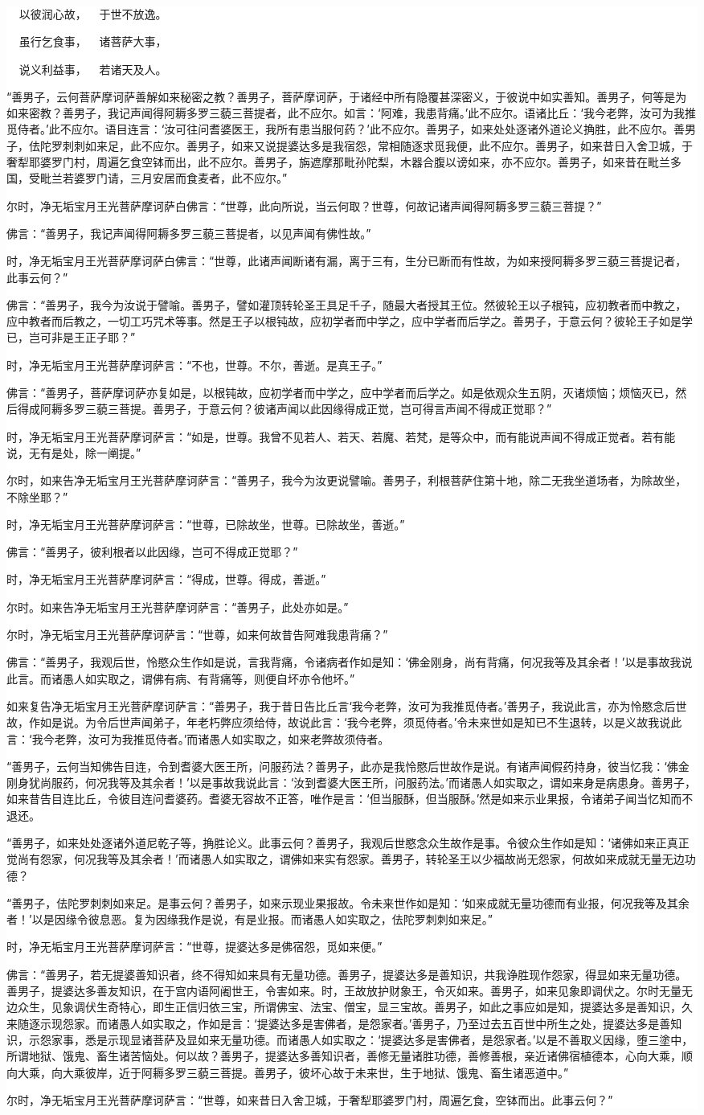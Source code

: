 &nbsp;&nbsp;&nbsp;&nbsp;以彼润心故，&nbsp;&nbsp;&nbsp;&nbsp;于世不放逸。

&nbsp;&nbsp;&nbsp;&nbsp;虽行乞食事，&nbsp;&nbsp;&nbsp;&nbsp;诸菩萨大事，

&nbsp;&nbsp;&nbsp;&nbsp;说义利益事，&nbsp;&nbsp;&nbsp;&nbsp;若诸天及人。

“善男子，云何菩萨摩诃萨善解如来秘密之教？善男子，菩萨摩诃萨，于诸经中所有隐覆甚深密义，于彼说中如实善知。善男子，何等是为如来密教？善男子，我记声闻得阿耨多罗三藐三菩提者，此不应尔。如言：‘阿难，我患背痛。’此不应尔。语诸比丘：‘我今老弊，汝可为我推觅侍者。’此不应尔。语目连言：‘汝可往问耆婆医王，我所有患当服何药？’此不应尔。善男子，如来处处逐诸外道论义捔胜，此不应尔。善男子，佉陀罗刺刺如来足，此不应尔。善男子，如来又说提婆达多是我宿怨，常相随逐求觅我便，此不应尔。善男子，如来昔日入舍卫城，于奢犁耶婆罗门村，周遍乞食空钵而出，此不应尔。善男子，旃遮摩那毗孙陀梨，木器合腹以谤如来，亦不应尔。善男子，如来昔在毗兰多国，受毗兰若婆罗门请，三月安居而食麦者，此不应尔。”

尔时，净无垢宝月王光菩萨摩诃萨白佛言：“世尊，此向所说，当云何取？世尊，何故记诸声闻得阿耨多罗三藐三菩提？”

佛言：“善男子，我记声闻得阿耨多罗三藐三菩提者，以见声闻有佛性故。”

时，净无垢宝月王光菩萨摩诃萨白佛言：“世尊，此诸声闻断诸有漏，离于三有，生分已断而有性故，为如来授阿耨多罗三藐三菩提记者，此事云何？”

佛言：“善男子，我今为汝说于譬喻。善男子，譬如灌顶转轮圣王具足千子，随最大者授其王位。然彼轮王以子根钝，应初教者而中教之，应中教者而后教之，一切工巧咒术等事。然是王子以根钝故，应初学者而中学之，应中学者而后学之。善男子，于意云何？彼轮王子如是学已，岂可非是王正子耶？”

时，净无垢宝月王光菩萨摩诃萨言：“不也，世尊。不尔，善逝。是真王子。”

佛言：“善男子，菩萨摩诃萨亦复如是，以根钝故，应初学者而中学之，应中学者而后学之。如是依观众生五阴，灭诸烦恼；烦恼灭已，然后得成阿耨多罗三藐三菩提。善男子，于意云何？彼诸声闻以此因缘得成正觉，岂可得言声闻不得成正觉耶？”

时，净无垢宝月王光菩萨摩诃萨言：“如是，世尊。我曾不见若人、若天、若魔、若梵，是等众中，而有能说声闻不得成正觉者。若有能说，无有是处，除一阐提。”

尔时，如来告净无垢宝月王光菩萨摩诃萨言：“善男子，我今为汝更说譬喻。善男子，利根菩萨住第十地，除二无我坐道场者，为除故坐，不除坐耶？”

时，净无垢宝月王光菩萨摩诃萨言：“世尊，已除故坐，世尊。已除故坐，善逝。”

佛言：“善男子，彼利根者以此因缘，岂可不得成正觉耶？”

时，净无垢宝月王光菩萨摩诃萨言：“得成，世尊。得成，善逝。”

尔时。如来告净无垢宝月王光菩萨摩诃萨言：“善男子，此处亦如是。”

尔时，净无垢宝月王光菩萨摩诃萨言：“世尊，如来何故昔告阿难我患背痛？”

佛言：“善男子，我观后世，怜愍众生作如是说，言我背痛，令诸病者作如是知：‘佛金刚身，尚有背痛，何况我等及其余者！’以是事故我说此言。而诸愚人如实取之，谓佛有病、有背痛等，则便自坏亦令他坏。”

如来复告净无垢宝月王光菩萨摩诃萨言：“善男子，我于昔日告比丘言‘我今老弊，汝可为我推觅侍者。’善男子，我说此言，亦为怜愍念后世故，作如是说。为令后世声闻弟子，年老朽弊应须给侍，故说此言：‘我今老弊，须觅侍者。’令未来世如是知已不生退转，以是义故我说此言：‘我今老弊，汝可为我推觅侍者。’而诸愚人如实取之，如来老弊故须侍者。

“善男子，云何当知佛告目连，令到耆婆大医王所，问服药法？善男子，此亦是我怜愍后世故作是说。有诸声闻假药持身，彼当忆我：‘佛金刚身犹尚服药，何况我等及其余者！’以是事故我说此言：‘汝到耆婆大医王所，问服药法。’而诸愚人如实取之，谓如来身是病患身。善男子，如来昔告目连比丘，令彼目连问耆婆药。耆婆无容故不正答，唯作是言：‘但当服酥，但当服酥。’然是如来示业果报，令诸弟子闻当忆知而不退还。

“善男子，如来处处逐诸外道尼乾子等，捔胜论义。此事云何？善男子，我观后世愍念众生故作是事。令彼众生作如是知：‘诸佛如来正真正觉尚有怨家，何况我等及其余者！’而诸愚人如实取之，谓佛如来实有怨家。善男子，转轮圣王以少福故尚无怨家，何故如来成就无量无边功德？

“善男子，佉陀罗刺刺如来足。是事云何？善男子，如来示现业果报故。令未来世作如是知：‘如来成就无量功德而有业报，何况我等及其余者！’以是因缘令彼息恶。复为因缘我作是说，有是业报。而诸愚人如实取之，佉陀罗刺刺如来足。”

时，净无垢宝月王光菩萨摩诃萨言：“世尊，提婆达多是佛宿怨，觅如来便。”

佛言：“善男子，若无提婆善知识者，终不得知如来具有无量功德。善男子，提婆达多是善知识，共我诤胜现作怨家，得显如来无量功德。善男子，提婆达多善友知识，在于宫内语阿阇世王，令害如来。时，王故放护财象王，令灭如来。善男子，如来见象即调伏之。尔时无量无边众生，见象调伏生奇特心，即生正信归依三宝，所谓佛宝、法宝、僧宝，显三宝故。善男子，如此之事应如是知，提婆达多是善知识，久来随逐示现怨家。而诸愚人如实取之，作如是言：‘提婆达多是害佛者，是怨家者。’善男子，乃至过去五百世中所生之处，提婆达多是善知识，示怨家事，悉是示现显诸菩萨及显如来无量功德。而诸愚人如实取之：‘提婆达多是害佛者，是怨家者。’以是不善取义因缘，堕三塗中，所谓地狱、饿鬼、畜生诸苦恼处。何以故？善男子，提婆达多善知识者，善修无量诸胜功德，善修善根，亲近诸佛宿植德本，心向大乘，顺向大乘，向大乘彼岸，近于阿耨多罗三藐三菩提。善男子，彼坏心故于未来世，生于地狱、饿鬼、畜生诸恶道中。”

尔时，净无垢宝月王光菩萨摩诃萨言：“世尊，如来昔日入舍卫城，于奢犁耶婆罗门村，周遍乞食，空钵而出。此事云何？”

